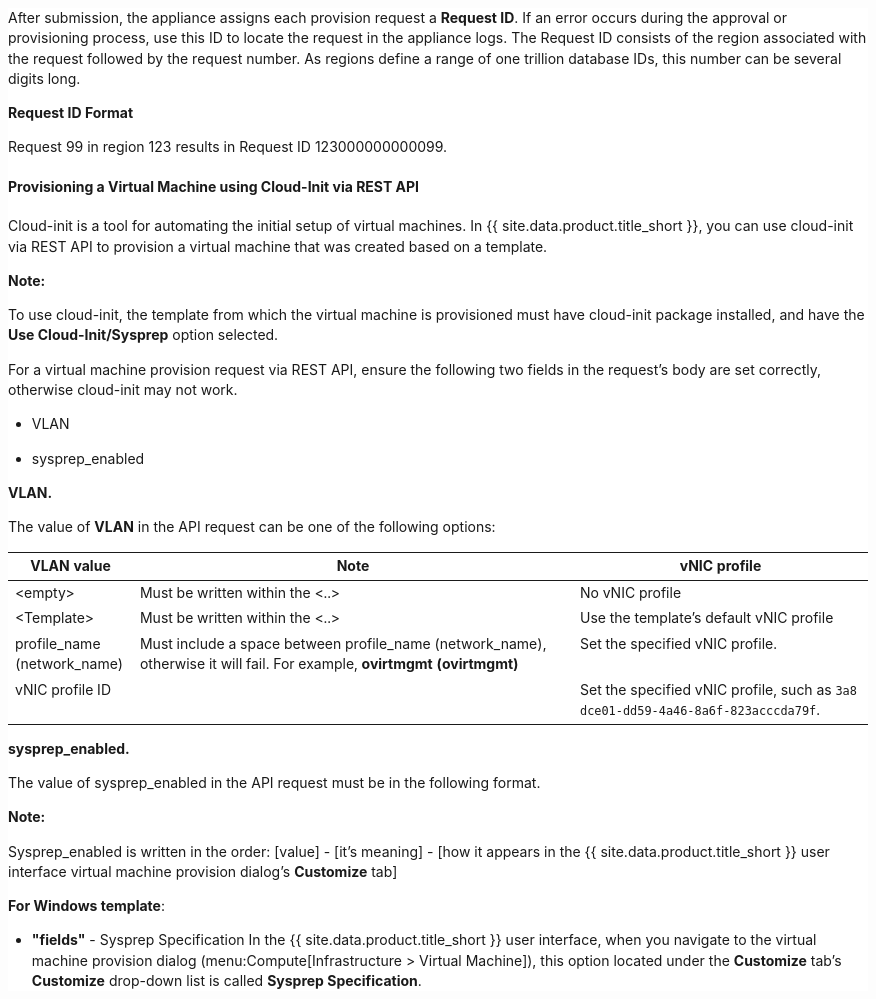 After submission, the appliance assigns each provision request a
**Request ID**. If an error occurs during the approval or provisioning
process, use this ID to locate the request in the appliance logs. The
Request ID consists of the region associated with the request followed
by the request number. As regions define a range of one trillion
database IDs, this number can be several digits long.

**Request ID Format**

Request 99 in region 123 results in Request ID 123000000000099.

#### Provisioning a Virtual Machine using Cloud-Init via REST API

Cloud-init is a tool for automating the initial setup of virtual
machines. In {{ site.data.product.title_short }}, you can use cloud-init via REST API
to provision a virtual machine that was created based on a template.

**Note:**

To use cloud-init, the template from which the virtual machine is provisioned must have cloud-init package installed, and have the **Use Cloud-Init/Sysprep** option selected.

For a virtual machine provision request via REST API, ensure the following two fields in the request’s body are set correctly, otherwise cloud-init may not work.

  - VLAN

  - sysprep\_enabled

**VLAN.**

The value of **VLAN** in the API request can be one of the following options:

| VLAN value                    | Note                                                                                                                       | vNIC profile                                                                    |
| ----------------------------- | -------------------------------------------------------------------------------------------------------------------------- | ------------------------------------------------------------------------------- |
| \<empty\>                     | Must be written within the \<..\>                                                                                          | No vNIC profile                                                                 |
| \<Template\>                  | Must be written within the \<..\>                                                                                          | Use the template’s default vNIC profile                                         |
| profile\_name (network\_name) | Must include a space between profile\_name (network\_name), otherwise it will fail. For example, **ovirtmgmt (ovirtmgmt)** | Set the specified vNIC profile.                                                 |
| vNIC profile ID               |                                                                                                                            | Set the specified vNIC profile, such as `3a8dce01-dd59-4a46-8a6f-823acccda79f`. |

**sysprep\_enabled.**

The value of sysprep\_enabled in the API request must be in the
following format.

**Note:**

Sysprep\_enabled is written in the order: \[value\] - \[it’s meaning\] -
\[how it appears in the {{ site.data.product.title_short }} user interface virtual
machine provision dialog’s **Customize** tab\]

**For Windows template**:

  - **"fields"** - Sysprep Specification
    In the {{ site.data.product.title_short }} user interface, when you navigate to the virtual machine provision dialog (menu:Compute\[Infrastructure
    \> Virtual Machine\]), this option located under the **Customize** tab’s **Customize** drop-down list is called **Sysprep Specification**.

